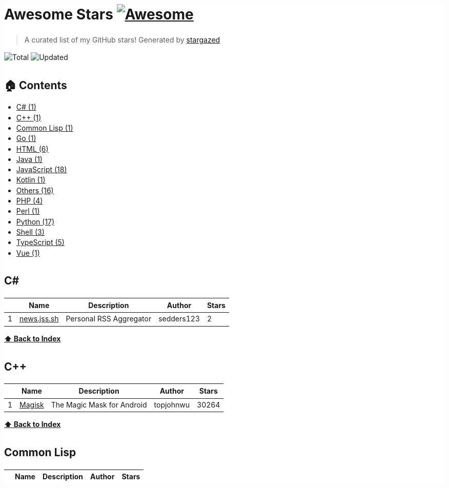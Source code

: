# Awesome Stars [![Awesome](https://cdn.rawgit.com/sindresorhus/awesome/d7305f38d29fed78fa85652e3a63e154dd8e8829/media/badge.svg)](https://github.com/sindresorhus/awesome)

> A curated list of my GitHub stars! Generated by [stargazed](https://github.com/abhijithvijayan/stargazed)

![Total](https://img.shields.io/badge/Total-77-green.svg)
![Updated](https://img.shields.io/badge/Updated-16--11--2022-blue.svg)

## 🏠 Contents

- [C# (1)](#c)
- [C++ (1)](#c-1)
- [Common Lisp (1)](#common-lisp)
- [Go (1)](#go)
- [HTML (6)](#html)
- [Java (1)](#java)
- [JavaScript (18)](#javascript)
- [Kotlin (1)](#kotlin)
- [Others (16)](#others)
- [PHP (4)](#php)
- [Perl (1)](#perl)
- [Python (17)](#python)
- [Shell (3)](#shell)
- [TypeScript (5)](#typescript)
- [Vue (1)](#vue)

## C#
|  | Name 	|  Description 	| Author  	|  Stars 	|
|---	|---	|---	|---	|---	|
| 1 |  [news.jss.sh](https://github.com/sedders123/news.jss.sh) | Personal RSS Aggregator | sedders123 | 2 |

**[⬆ Back to Index](#-contents)**

## C++
|  | Name 	|  Description 	| Author  	|  Stars 	|
|---	|---	|---	|---	|---	|
| 1 |  [Magisk](https://github.com/topjohnwu/Magisk) | The Magic Mask for Android | topjohnwu | 30264 |

**[⬆ Back to Index](#-contents)**

## Common Lisp
|  | Name 	|  Description 	| Author  	|  Stars 	|
|---	|---	|---	|---	|---	|